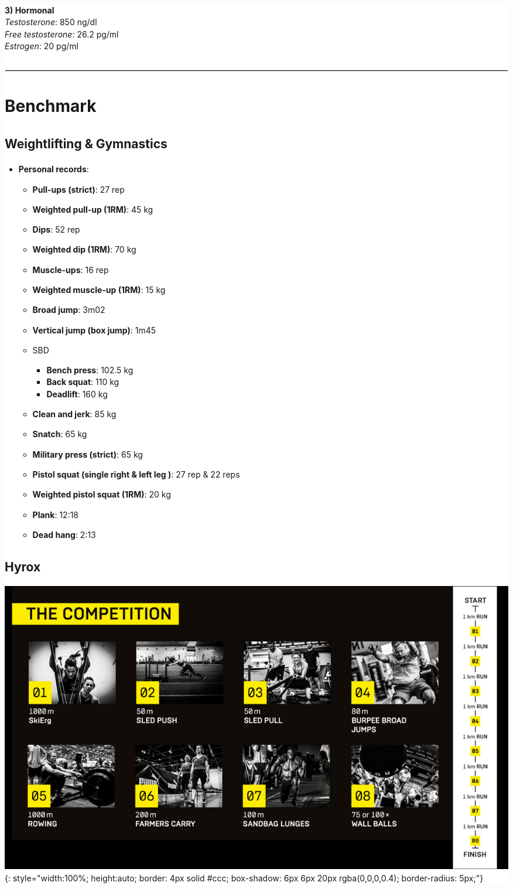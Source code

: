 **3) Hormonal**<br>
*Testosterone*: 850 ng/dl<br>
*Free testosterone*: 26.2 pg/ml<br>
*Estrogen*: 20 pg/ml


<hr style="border: 1px solid #ddd; margin: 30px 0;">

# Benchmark

## Weightlifting & Gymnastics

- **Personal records**:
  - **Pull-ups (strict)**: 27 rep
  - **Weighted pull-up (1RM)**: 45 kg 
  - **Dips**: 52 rep
  - **Weighted dip (1RM)**: 70 kg
  - **Muscle-ups**: 16 rep 
  - **Weighted muscle-up (1RM)**: 15 kg
    
  - **Broad jump**: 3m02
  - **Vertical jump (box jump)**: 1m45
  
  - SBD
	- **Bench press**: 102.5 kg
	- **Back squat**: 110 kg
	- **Deadlift**: 160 kg

  - **Clean and jerk**: 85 kg
  - **Snatch**: 65 kg
  
  - **Military press (strict)**: 65 kg
  - **Pistol squat (single right & left leg )**: 27 rep & 22 reps
  - **Weighted pistol squat (1RM)**: 20 kg
  - **Plank**: 12:18  
  - **Dead hang**: 2:13


## Hyrox

![Hyrox](/assets/images/Athleticism/Hyrox_competition.png){: style="width:100%; height:auto; border: 4px solid #ccc; box-shadow: 6px 6px 20px rgba(0,0,0,0.4); border-radius: 5px;"}